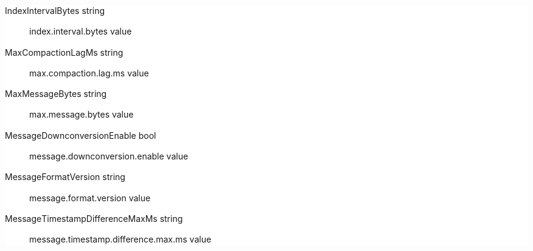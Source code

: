 </dd><dt class="property-optional"
            title="Optional">
        <span id="indexintervalbytes_go">
<a data-swiftype-name="resource-property" data-swiftype-type="text" href="#indexintervalbytes_go" style="color: inherit; text-decoration: inherit;">Index<wbr>Interval<wbr>Bytes</a>
</span>
        <span class="property-indicator"></span>
        <span class="property-type">string</span>
    </dt>
    <dd><p>index.interval.bytes value</p>
</dd><dt class="property-optional"
            title="Optional">
        <span id="maxcompactionlagms_go">
<a data-swiftype-name="resource-property" data-swiftype-type="text" href="#maxcompactionlagms_go" style="color: inherit; text-decoration: inherit;">Max<wbr>Compaction<wbr>Lag<wbr>Ms</a>
</span>
        <span class="property-indicator"></span>
        <span class="property-type">string</span>
    </dt>
    <dd><p>max.compaction.lag.ms value</p>
</dd><dt class="property-optional"
            title="Optional">
        <span id="maxmessagebytes_go">
<a data-swiftype-name="resource-property" data-swiftype-type="text" href="#maxmessagebytes_go" style="color: inherit; text-decoration: inherit;">Max<wbr>Message<wbr>Bytes</a>
</span>
        <span class="property-indicator"></span>
        <span class="property-type">string</span>
    </dt>
    <dd><p>max.message.bytes value</p>
</dd><dt class="property-optional"
            title="Optional">
        <span id="messagedownconversionenable_go">
<a data-swiftype-name="resource-property" data-swiftype-type="text" href="#messagedownconversionenable_go" style="color: inherit; text-decoration: inherit;">Message<wbr>Downconversion<wbr>Enable</a>
</span>
        <span class="property-indicator"></span>
        <span class="property-type">bool</span>
    </dt>
    <dd><p>message.downconversion.enable value</p>
</dd><dt class="property-optional"
            title="Optional">
        <span id="messageformatversion_go">
<a data-swiftype-name="resource-property" data-swiftype-type="text" href="#messageformatversion_go" style="color: inherit; text-decoration: inherit;">Message<wbr>Format<wbr>Version</a>
</span>
        <span class="property-indicator"></span>
        <span class="property-type">string</span>
    </dt>
    <dd><p>message.format.version value</p>
</dd><dt class="property-optional"
            title="Optional">
        <span id="messagetimestampdifferencemaxms_go">
<a data-swiftype-name="resource-property" data-swiftype-type="text" href="#messagetimestampdifferencemaxms_go" style="color: inherit; text-decoration: inherit;">Message<wbr>Timestamp<wbr>Difference<wbr>Max<wbr>Ms</a>
</span>
        <span class="property-indicator"></span>
        <span class="property-type">string</span>
    </dt>
    <dd><p>message.timestamp.difference.max.ms value</p>
</dd><dt class="property-optional"
            title="Optional">
        <span id="messagetimestamptype_go">